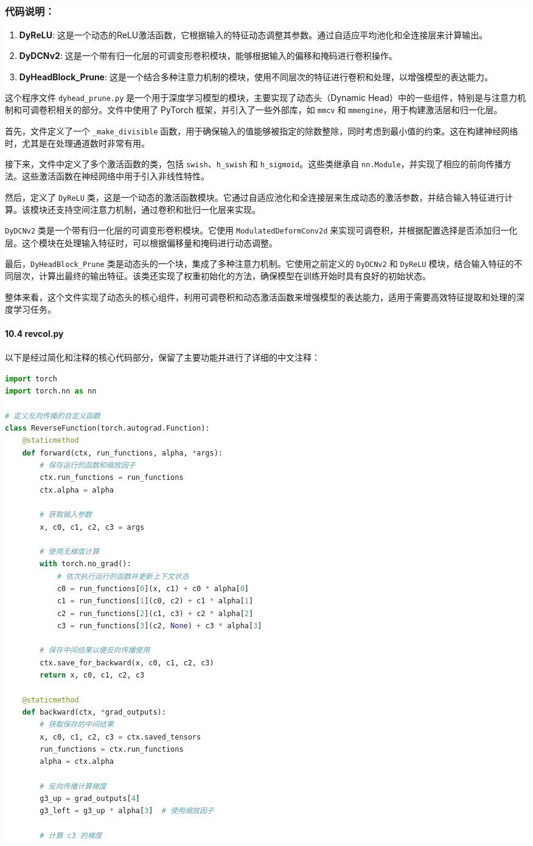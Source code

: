 ### 代码说明：
1. **DyReLU**: 这是一个动态的ReLU激活函数，它根据输入的特征动态调整其参数。通过自适应平均池化和全连接层来计算输出。
  
2. **DyDCNv2**: 这是一个带有归一化层的可调变形卷积模块，能够根据输入的偏移和掩码进行卷积操作。

3. **DyHeadBlock_Prune**: 这是一个结合多种注意力机制的模块，使用不同层次的特征进行卷积和处理，以增强模型的表达能力。

这个程序文件 `dyhead_prune.py` 是一个用于深度学习模型的模块，主要实现了动态头（Dynamic Head）中的一些组件，特别是与注意力机制和可调卷积相关的部分。文件中使用了 PyTorch 框架，并引入了一些外部库，如 `mmcv` 和 `mmengine`，用于构建激活层和归一化层。

首先，文件定义了一个 `_make_divisible` 函数，用于确保输入的值能够被指定的除数整除，同时考虑到最小值的约束。这在构建神经网络时，尤其是在处理通道数时非常有用。

接下来，文件中定义了多个激活函数的类，包括 `swish`、`h_swish` 和 `h_sigmoid`。这些类继承自 `nn.Module`，并实现了相应的前向传播方法。这些激活函数在神经网络中用于引入非线性特性。

然后，定义了 `DyReLU` 类，这是一个动态的激活函数模块。它通过自适应池化和全连接层来生成动态的激活参数，并结合输入特征进行计算。该模块还支持空间注意力机制，通过卷积和批归一化层来实现。

`DyDCNv2` 类是一个带有归一化层的可调变形卷积模块。它使用 `ModulatedDeformConv2d` 来实现可调卷积，并根据配置选择是否添加归一化层。这个模块在处理输入特征时，可以根据偏移量和掩码进行动态调整。

最后，`DyHeadBlock_Prune` 类是动态头的一个块，集成了多种注意力机制。它使用之前定义的 `DyDCNv2` 和 `DyReLU` 模块，结合输入特征的不同层次，计算出最终的输出特征。该类还实现了权重初始化的方法，确保模型在训练开始时具有良好的初始状态。

整体来看，这个文件实现了动态头的核心组件，利用可调卷积和动态激活函数来增强模型的表达能力，适用于需要高效特征提取和处理的深度学习任务。

#### 10.4 revcol.py

以下是经过简化和注释的核心代码部分，保留了主要功能并进行了详细的中文注释：

```python
import torch
import torch.nn as nn

# 定义反向传播的自定义函数
class ReverseFunction(torch.autograd.Function):
    @staticmethod
    def forward(ctx, run_functions, alpha, *args):
        # 保存运行的函数和缩放因子
        ctx.run_functions = run_functions
        ctx.alpha = alpha
        
        # 获取输入参数
        x, c0, c1, c2, c3 = args
        
        # 使用无梯度计算
        with torch.no_grad():
            # 依次执行运行的函数并更新上下文状态
            c0 = run_functions[0](x, c1) + c0 * alpha[0]
            c1 = run_functions[1](c0, c2) + c1 * alpha[1]
            c2 = run_functions[2](c1, c3) + c2 * alpha[2]
            c3 = run_functions[3](c2, None) + c3 * alpha[3]
        
        # 保存中间结果以便反向传播使用
        ctx.save_for_backward(x, c0, c1, c2, c3)
        return x, c0, c1, c2, c3

    @staticmethod
    def backward(ctx, *grad_outputs):
        # 获取保存的中间结果
        x, c0, c1, c2, c3 = ctx.saved_tensors
        run_functions = ctx.run_functions
        alpha = ctx.alpha
        
        # 反向传播计算梯度
        g3_up = grad_outputs[4]
        g3_left = g3_up * alpha[3]  # 使用缩放因子
        
        # 计算 c3 的梯度
```